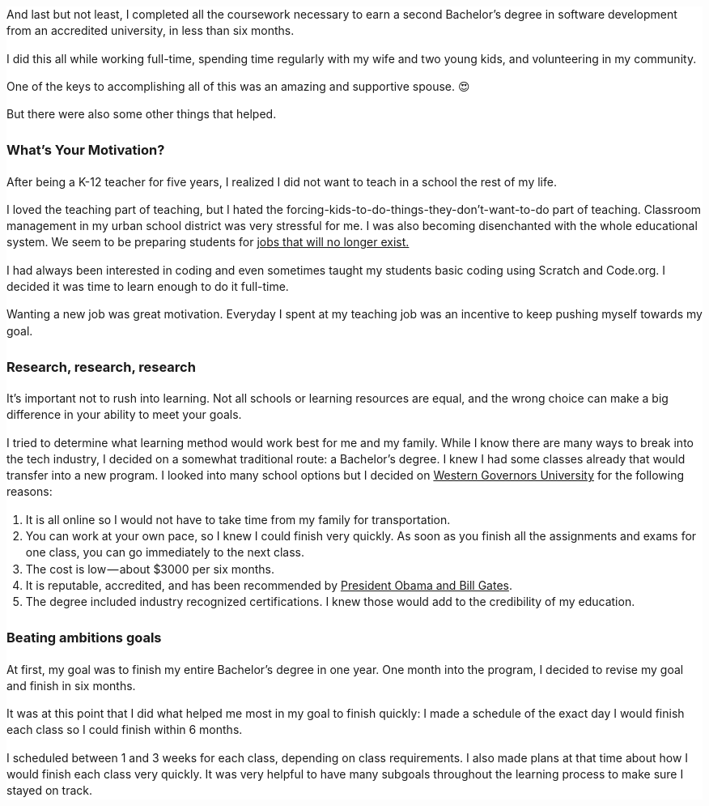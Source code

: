 And last but not least, I completed all the coursework necessary to earn a second Bachelor’s degree in software development from an accredited university, in less than six months.

I did this all while working full-time, spending time regularly with my wife and two young kids, and volunteering in my community.

One of the keys to accomplishing all of this was an amazing and supportive spouse. 😍

But there were also some other things that helped.

### What’s Your Motivation?

After being a K-12 teacher for five years, I realized I did not want to teach in a school the rest of my life.

I loved the teaching part of teaching, but I hated the forcing-kids-to-do-things-they-don’t-want-to-do part of teaching. Classroom management in my urban school district was very stressful for me. I was also becoming disenchanted with the whole educational system. We seem to be preparing students for [jobs that will no longer exist.](https://medium.freecodecamp.com/bill-gates-and-elon-musk-just-warned-us-about-the-one-thing-politicians-are-too-scared-to-talk-8db9815fd398#.jw8bm03hz)

I had always been interested in coding and even sometimes taught my students basic coding using Scratch and Code.org. I decided it was time to learn enough to do it full-time.

Wanting a new job was great motivation. Everyday I spent at my teaching job was an incentive to keep pushing myself towards my goal.

### Research, research, research

It’s important not to rush into learning. Not all schools or learning resources are equal, and the wrong choice can make a big difference in your ability to meet your goals.

I tried to determine what learning method would work best for me and my family. While I know there are many ways to break into the tech industry, I decided on a somewhat traditional route: a Bachelor’s degree. I knew I had some classes already that would transfer into a new program. I looked into many school options but I decided on [Western Governors University](http://www.wgu.edu/) for the following reasons:

1.  It is all online so I would not have to take time from my family for transportation.
2.  You can work at your own pace, so I knew I could finish very quickly. As soon as you finish all the assignments and exams for one class, you can go immediately to the next class.
3.  The cost is low — about $3000 per six months.
4.  It is reputable, accredited, and has been recommended by [President Obama and Bill Gates](http://www.wgu.edu/about_WGU/what_others_say).
5.  The degree included industry recognized certifications. I knew those would add to the credibility of my education.

### Beating ambitions goals

At first, my goal was to finish my entire Bachelor’s degree in one year. One month into the program, I decided to revise my goal and finish in six months.

It was at this point that I did what helped me most in my goal to finish quickly: I made a schedule of the exact day I would finish each class so I could finish within 6 months.

I scheduled between 1 and 3 weeks for each class, depending on class requirements. I also made plans at that time about how I would finish each class very quickly. It was very helpful to have many subgoals throughout the learning process to make sure I stayed on track.
